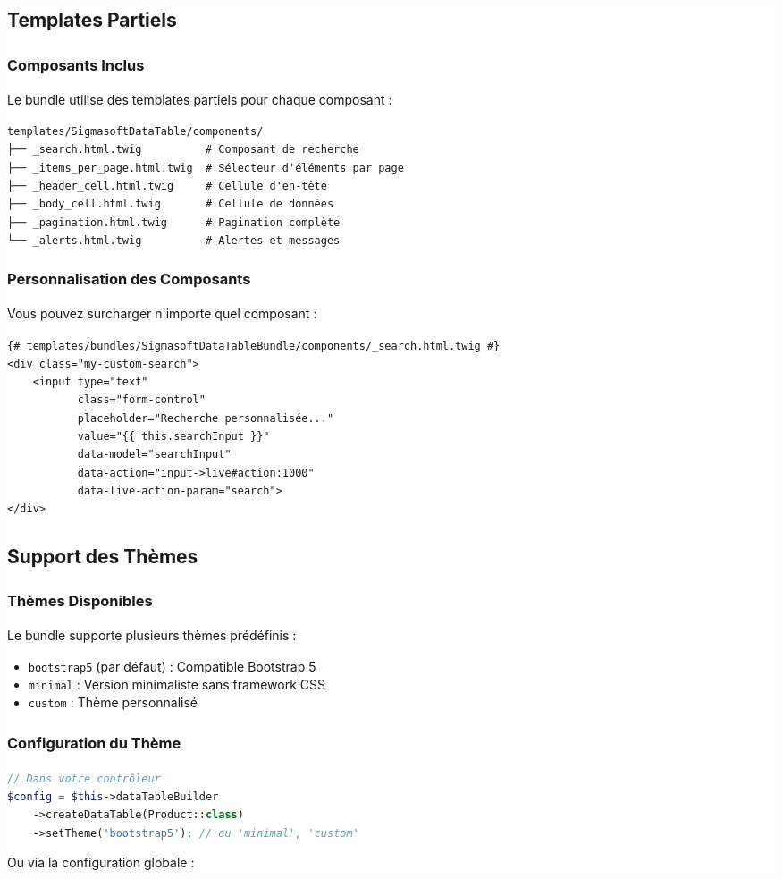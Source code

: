 ## Templates Partiels

### Composants Inclus

Le bundle utilise des templates partiels pour chaque composant :

```
templates/SigmasoftDataTable/components/
├── _search.html.twig          # Composant de recherche
├── _items_per_page.html.twig  # Sélecteur d'éléments par page
├── _header_cell.html.twig     # Cellule d'en-tête
├── _body_cell.html.twig       # Cellule de données
├── _pagination.html.twig      # Pagination complète
└── _alerts.html.twig          # Alertes et messages
```

### Personnalisation des Composants

Vous pouvez surcharger n'importe quel composant :

```twig
{# templates/bundles/SigmasoftDataTableBundle/components/_search.html.twig #}
<div class="my-custom-search">
    <input type="text" 
           class="form-control"
           placeholder="Recherche personnalisée..."
           value="{{ this.searchInput }}"
           data-model="searchInput"
           data-action="input->live#action:1000"
           data-live-action-param="search">
</div>
```

## Support des Thèmes

### Thèmes Disponibles

Le bundle supporte plusieurs thèmes prédéfinis :

- `bootstrap5` (par défaut) : Compatible Bootstrap 5
- `minimal` : Version minimaliste sans framework CSS
- `custom` : Thème personnalisé

### Configuration du Thème

```php
// Dans votre contrôleur
$config = $this->dataTableBuilder
    ->createDataTable(Product::class)
    ->setTheme('bootstrap5'); // ou 'minimal', 'custom'
```

Ou via la configuration globale :
